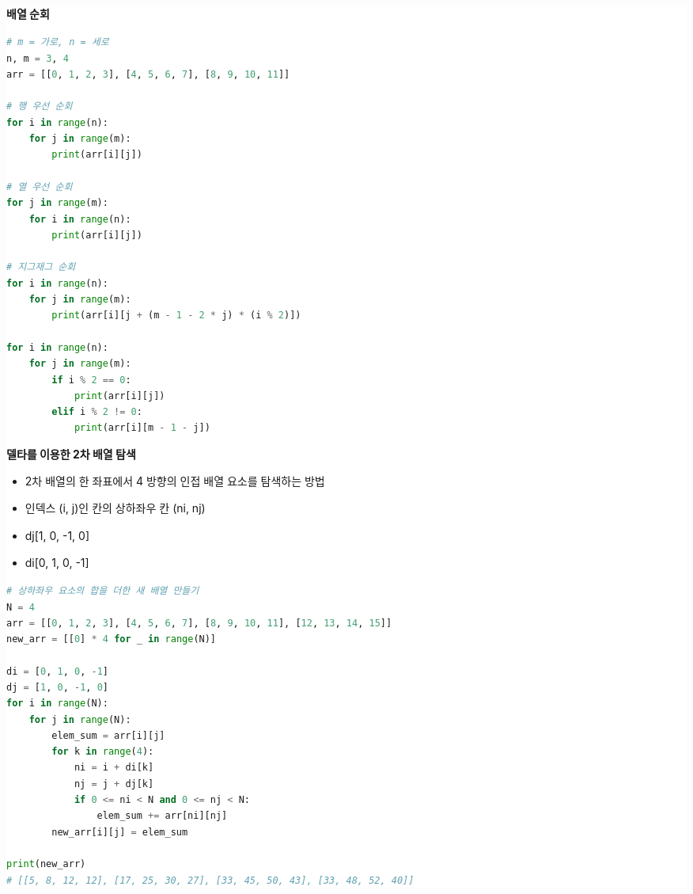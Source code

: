 **배열 순회**

```python
# m = 가로, n = 세로
n, m = 3, 4
arr = [[0, 1, 2, 3], [4, 5, 6, 7], [8, 9, 10, 11]]

# 행 우선 순회
for i in range(n):
	for j in range(m):
		print(arr[i][j])
		
# 열 우선 순회
for j in range(m):
	for i in range(n):
		print(arr[i][j])
		
# 지그재그 순회
for i in range(n):
	for j in range(m):
		print(arr[i][j + (m - 1 - 2 * j) * (i % 2)])
		
for i in range(n):
	for j in range(m):
		if i % 2 == 0:
			print(arr[i][j])
		elif i % 2 != 0:
			print(arr[i][m - 1 - j])
```

**델타를 이용한 2차 배열 탐색**

- 2차 배열의 한 좌표에서 4 방향의 인접 배열 요소를 탐색하는 방법
- 인덱스 (i, j)인 칸의 상하좌우 칸 (ni, nj)

- dj[1, 0, -1, 0]
- di[0, 1, 0, -1]


```python
# 상하좌우 요소의 합을 더한 새 배열 만들기
N = 4
arr = [[0, 1, 2, 3], [4, 5, 6, 7], [8, 9, 10, 11], [12, 13, 14, 15]]
new_arr = [[0] * 4 for _ in range(N)]

di = [0, 1, 0, -1]
dj = [1, 0, -1, 0]
for i in range(N):
	for j in range(N):
		elem_sum = arr[i][j]
		for k in range(4):
			ni = i + di[k]
			nj = j + dj[k]
			if 0 <= ni < N and 0 <= nj < N:
				elem_sum += arr[ni][nj]
		new_arr[i][j] = elem_sum

print(new_arr)
# [[5, 8, 12, 12], [17, 25, 30, 27], [33, 45, 50, 43], [33, 48, 52, 40]]

```

